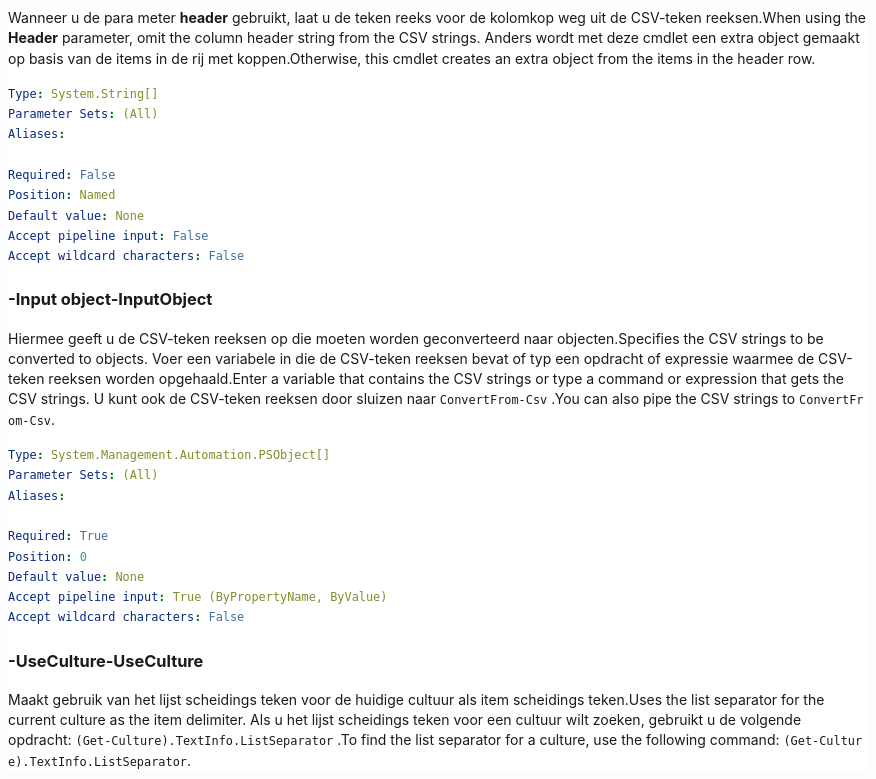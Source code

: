 <span data-ttu-id="1ac80-163">Wanneer u de para meter **header** gebruikt, laat u de teken reeks voor de kolomkop weg uit de CSV-teken reeksen.</span><span class="sxs-lookup"><span data-stu-id="1ac80-163">When using the **Header** parameter, omit the column header string from the CSV strings.</span></span> <span data-ttu-id="1ac80-164">Anders wordt met deze cmdlet een extra object gemaakt op basis van de items in de rij met koppen.</span><span class="sxs-lookup"><span data-stu-id="1ac80-164">Otherwise, this cmdlet creates an extra object from the items in the header row.</span></span>

```yaml
Type: System.String[]
Parameter Sets: (All)
Aliases:

Required: False
Position: Named
Default value: None
Accept pipeline input: False
Accept wildcard characters: False
```

### <span data-ttu-id="1ac80-165">-Input object</span><span class="sxs-lookup"><span data-stu-id="1ac80-165">-InputObject</span></span>

<span data-ttu-id="1ac80-166">Hiermee geeft u de CSV-teken reeksen op die moeten worden geconverteerd naar objecten.</span><span class="sxs-lookup"><span data-stu-id="1ac80-166">Specifies the CSV strings to be converted to objects.</span></span> <span data-ttu-id="1ac80-167">Voer een variabele in die de CSV-teken reeksen bevat of typ een opdracht of expressie waarmee de CSV-teken reeksen worden opgehaald.</span><span class="sxs-lookup"><span data-stu-id="1ac80-167">Enter a variable that contains the CSV strings or type a command or expression that gets the CSV strings.</span></span> <span data-ttu-id="1ac80-168">U kunt ook de CSV-teken reeksen door sluizen naar `ConvertFrom-Csv` .</span><span class="sxs-lookup"><span data-stu-id="1ac80-168">You can also pipe the CSV strings to `ConvertFrom-Csv`.</span></span>

```yaml
Type: System.Management.Automation.PSObject[]
Parameter Sets: (All)
Aliases:

Required: True
Position: 0
Default value: None
Accept pipeline input: True (ByPropertyName, ByValue)
Accept wildcard characters: False
```

### <span data-ttu-id="1ac80-169">-UseCulture</span><span class="sxs-lookup"><span data-stu-id="1ac80-169">-UseCulture</span></span>

<span data-ttu-id="1ac80-170">Maakt gebruik van het lijst scheidings teken voor de huidige cultuur als item scheidings teken.</span><span class="sxs-lookup"><span data-stu-id="1ac80-170">Uses the list separator for the current culture as the item delimiter.</span></span> <span data-ttu-id="1ac80-171">Als u het lijst scheidings teken voor een cultuur wilt zoeken, gebruikt u de volgende opdracht: `(Get-Culture).TextInfo.ListSeparator` .</span><span class="sxs-lookup"><span data-stu-id="1ac80-171">To find the list separator for a culture, use the following command: `(Get-Culture).TextInfo.ListSeparator`.</span></span>
